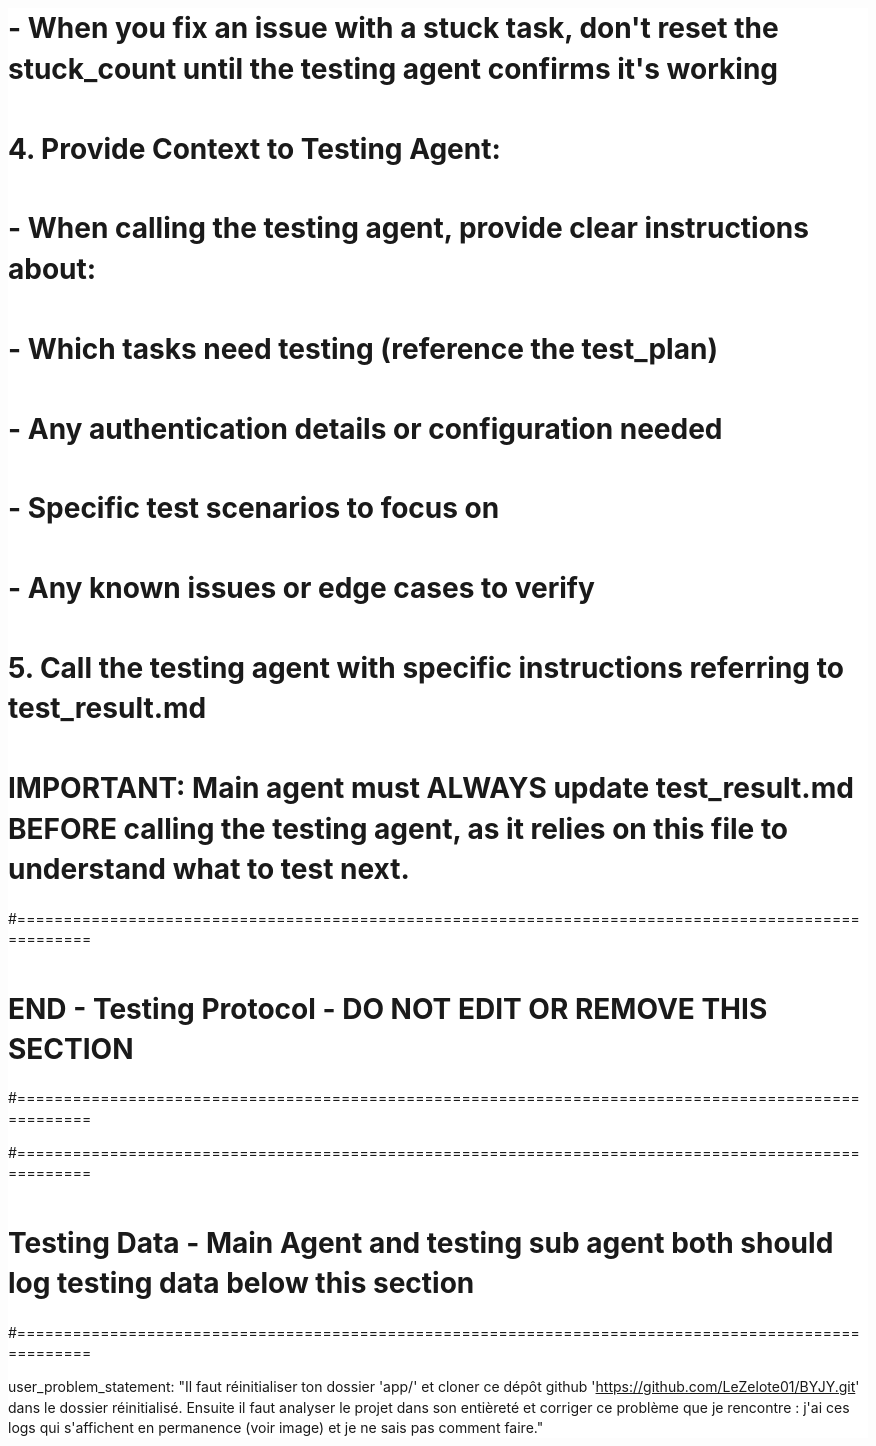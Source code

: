 #    - When you fix an issue with a stuck task, don't reset the stuck_count until the testing agent confirms it's working
#
# 4. Provide Context to Testing Agent:
#    - When calling the testing agent, provide clear instructions about:
#      - Which tasks need testing (reference the test_plan)
#      - Any authentication details or configuration needed
#      - Specific test scenarios to focus on
#      - Any known issues or edge cases to verify
#
# 5. Call the testing agent with specific instructions referring to test_result.md
#
# IMPORTANT: Main agent must ALWAYS update test_result.md BEFORE calling the testing agent, as it relies on this file to understand what to test next.

#====================================================================================================
# END - Testing Protocol - DO NOT EDIT OR REMOVE THIS SECTION
#====================================================================================================



#====================================================================================================
# Testing Data - Main Agent and testing sub agent both should log testing data below this section
#====================================================================================================

user_problem_statement: "Il faut réinitialiser ton dossier 'app/' et cloner ce dépôt github 'https://github.com/LeZelote01/BYJY.git' dans le dossier réinitialisé. Ensuite il faut analyser le projet dans son entièreté et corriger ce problème que je rencontre : j'ai ces logs qui s'affichent en permanence (voir image) et je ne sais pas comment faire."
